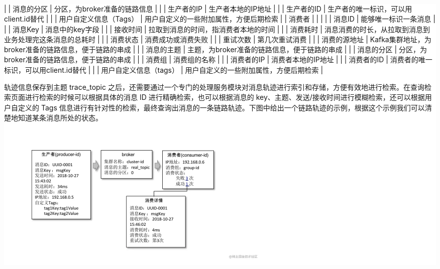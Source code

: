 |        | 消息的分区             | 分区，为broker准备的链路信息                                 |
|        | 生产者的IP             | 生产者本地的IP地址                                           |
|        | 生产者的ID             | 生产者的唯一标识，可以用client.id替代                        |
|        | 用户自定义信息（Tags） | 用户自定义的一些附加属性，方便后期检索                       |
| 消费者 |                        |                                                              |
|        | 消息ID                 | 能够唯一标识一条消息                                         |
|        | 消息Key                | 消息中的key字段                                              |
|        | 接收时间               | 拉取到消息的时间，指消费者本地的时间                         |
|        | 消费耗时               | 消息消费的时长，从拉取到消息到业务处理完这条消息的总耗时     |
|        | 消费状态               | 消费成功或消费失败                                           |
|        | 重试次数               | 第几次重试消费                                               |
|        | 消费的源地址           | Kafka集群地址，为broker准备的链路信息，便于链路的串成        |
|        | 消息的主题             | 主题，为broker准备的链路信息，便于链路的串成                 |
|        | 消息的分区             | 分区，为broker准备的链路信息，便于链路的串成                 |
|        | 消费组                 | 消费组的名称                                                 |
|        | 消费者的IP             | 消费者本地的IP地址                                           |
|        | 消费者的ID             | 消费者的唯一标识，可以用client.id替代                        |
|        | 用户自定义信息（tags） | 用户自定义的一些附加属性，方便后期检索                       |

轨迹信息保存到主题 trace_topic 之后，还需要通过一个专门的处理服务模块对消息轨迹进行索引和存储，方便有效地进行检索。在查询检索页面进行检索的时候可以根据具体的消息 ID 进行精确检索，也可以根据消息的 key、主题、发送/接收时间进行模糊检索，还可以根据用户自定义的 Tags 信息进行有针对性的检索，最终查询出消息的一条链路轨迹。下图中给出一个链路轨迹的示例，根据这个示例我们可以清楚地知道某条消息所处的状态。

<img src="%E5%8D%81%E4%B8%80%E3%80%81%E9%AB%98%E7%BA%A7%E5%BA%94%E7%94%A8.resource/format,png-1683098643813-91.png" alt="11-13" style="zoom:50%;" />
